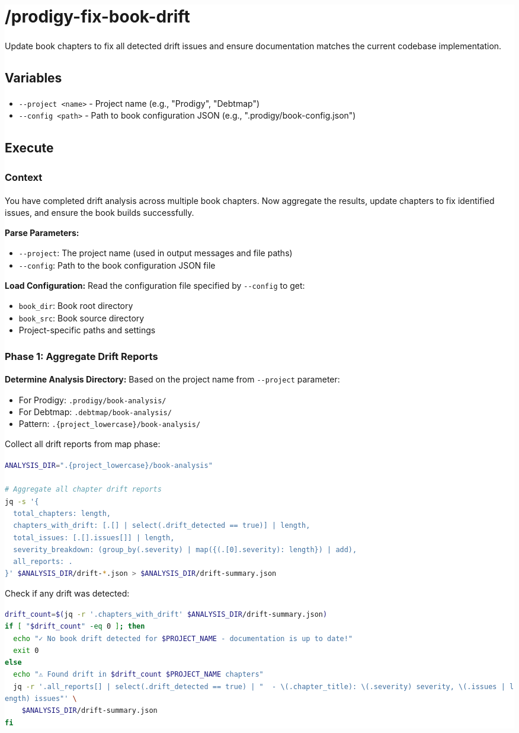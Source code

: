 # /prodigy-fix-book-drift

Update book chapters to fix all detected drift issues and ensure documentation matches the current codebase implementation.

## Variables

- `--project <name>` - Project name (e.g., "Prodigy", "Debtmap")
- `--config <path>` - Path to book configuration JSON (e.g., ".prodigy/book-config.json")

## Execute

### Context

You have completed drift analysis across multiple book chapters. Now aggregate the results, update chapters to fix identified issues, and ensure the book builds successfully.

**Parse Parameters:**
- `--project`: The project name (used in output messages and file paths)
- `--config`: Path to the book configuration JSON file

**Load Configuration:**
Read the configuration file specified by `--config` to get:
- `book_dir`: Book root directory
- `book_src`: Book source directory
- Project-specific paths and settings

### Phase 1: Aggregate Drift Reports

**Determine Analysis Directory:**
Based on the project name from `--project` parameter:
- For Prodigy: `.prodigy/book-analysis/`
- For Debtmap: `.debtmap/book-analysis/`
- Pattern: `.{project_lowercase}/book-analysis/`

Collect all drift reports from map phase:

```bash
ANALYSIS_DIR=".{project_lowercase}/book-analysis"

# Aggregate all chapter drift reports
jq -s '{
  total_chapters: length,
  chapters_with_drift: [.[] | select(.drift_detected == true)] | length,
  total_issues: [.[].issues[]] | length,
  severity_breakdown: (group_by(.severity) | map({(.[0].severity): length}) | add),
  all_reports: .
}' $ANALYSIS_DIR/drift-*.json > $ANALYSIS_DIR/drift-summary.json
```

Check if any drift was detected:
```bash
drift_count=$(jq -r '.chapters_with_drift' $ANALYSIS_DIR/drift-summary.json)
if [ "$drift_count" -eq 0 ]; then
  echo "✓ No book drift detected for $PROJECT_NAME - documentation is up to date!"
  exit 0
else
  echo "⚠ Found drift in $drift_count $PROJECT_NAME chapters"
  jq -r '.all_reports[] | select(.drift_detected == true) | "  - \(.chapter_title): \(.severity) severity, \(.issues | length) issues"' \
    $ANALYSIS_DIR/drift-summary.json
fi
```
